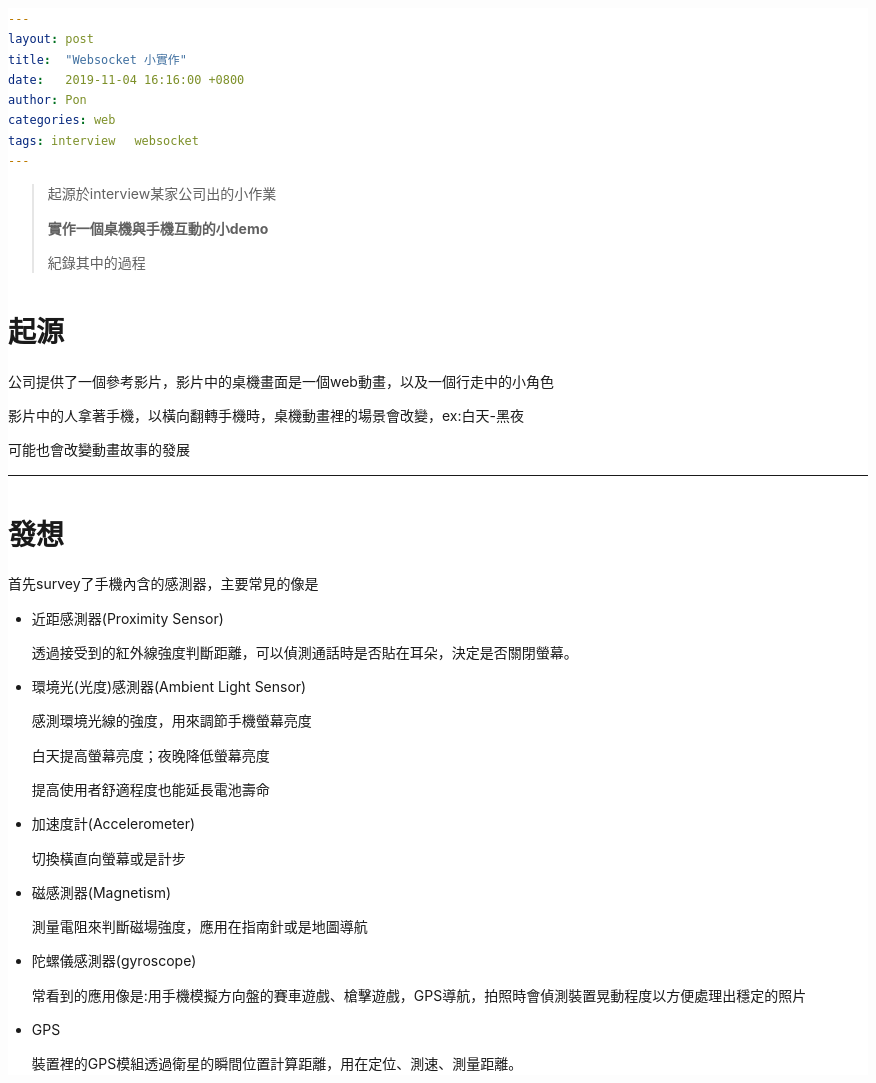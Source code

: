 ```yaml
---
layout: post
title:  "Websocket 小實作"
date:   2019-11-04 16:16:00 +0800
author: Pon
categories: web
tags: interview 　websocket
---
```

> 起源於interview某家公司出的小作業
>
> **實作一個桌機與手機互動的小demo**
>
> 紀錄其中的過程

# 起源

公司提供了一個參考影片，影片中的桌機畫面是一個web動畫，以及一個行走中的小角色

影片中的人拿著手機，以橫向翻轉手機時，桌機動畫裡的場景會改變，ex:白天-黑夜

可能也會改變動畫故事的發展

---

# 發想

首先survey了手機內含的感測器，主要常見的像是

- 近距感測器(Proximity Sensor)

  透過接受到的紅外線強度判斷距離，可以偵測通話時是否貼在耳朵，決定是否關閉螢幕。

- 環境光(光度)感測器(Ambient Light Sensor)

  感測環境光線的強度，用來調節手機螢幕亮度

  白天提高螢幕亮度；夜晚降低螢幕亮度

  提高使用者舒適程度也能延長電池壽命

- 加速度計(Accelerometer)

  切換橫直向螢幕或是計步

- 磁感測器(Magnetism)

  測量電阻來判斷磁場強度，應用在指南針或是地圖導航

- 陀螺儀感測器(gyroscope)

  常看到的應用像是:用手機模擬方向盤的賽車遊戲、槍擊遊戲，GPS導航，拍照時會偵測裝置晃動程度以方便處理出穩定的照片

- GPS

  裝置裡的GPS模組透過衛星的瞬間位置計算距離，用在定位、測速、測量距離。
